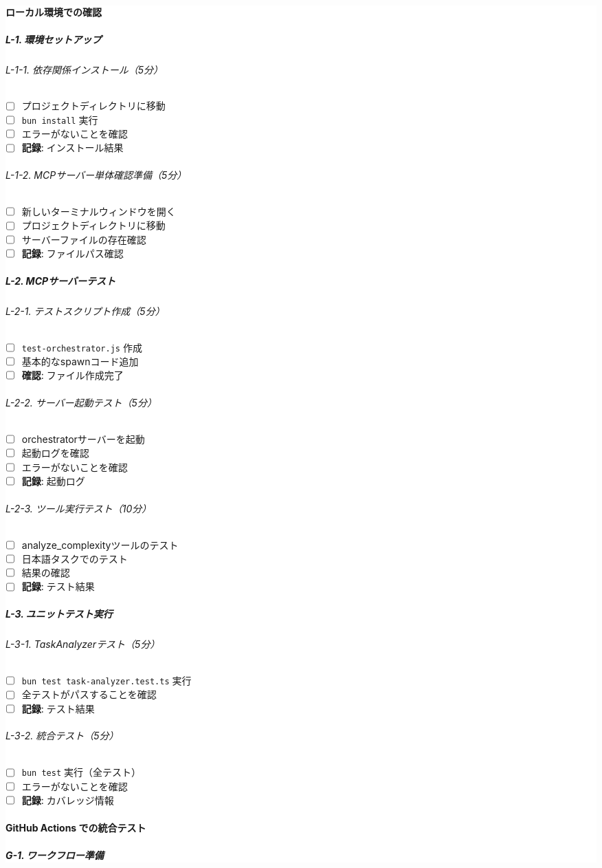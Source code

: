 #### ローカル環境での確認

##### L-1. 環境セットアップ

###### L-1-1. 依存関係インストール（5分）

- [ ] プロジェクトディレクトリに移動
- [ ] `bun install` 実行
- [ ] エラーがないことを確認
- [ ] **記録**: インストール結果

###### L-1-2. MCPサーバー単体確認準備（5分）

- [ ] 新しいターミナルウィンドウを開く
- [ ] プロジェクトディレクトリに移動
- [ ] サーバーファイルの存在確認
- [ ] **記録**: ファイルパス確認

##### L-2. MCPサーバーテスト

###### L-2-1. テストスクリプト作成（5分）

- [ ] `test-orchestrator.js` 作成
- [ ] 基本的なspawnコード追加
- [ ] **確認**: ファイル作成完了

###### L-2-2. サーバー起動テスト（5分）

- [ ] orchestratorサーバーを起動
- [ ] 起動ログを確認
- [ ] エラーがないことを確認
- [ ] **記録**: 起動ログ

###### L-2-3. ツール実行テスト（10分）

- [ ] analyze_complexityツールのテスト
- [ ] 日本語タスクでのテスト
- [ ] 結果の確認
- [ ] **記録**: テスト結果

##### L-3. ユニットテスト実行

###### L-3-1. TaskAnalyzerテスト（5分）

- [ ] `bun test task-analyzer.test.ts` 実行
- [ ] 全テストがパスすることを確認
- [ ] **記録**: テスト結果

###### L-3-2. 統合テスト（5分）

- [ ] `bun test` 実行（全テスト）
- [ ] エラーがないことを確認
- [ ] **記録**: カバレッジ情報

#### GitHub Actions での統合テスト

##### G-1. ワークフロー準備
